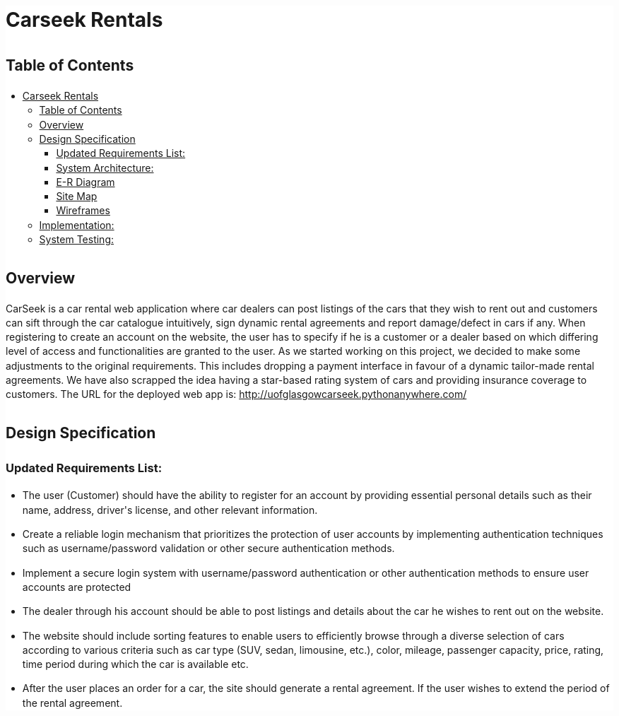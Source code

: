 # Carseek Rentals

## Table of Contents

- [Carseek Rentals](#carseek-rentals)
  - [Table of Contents](#table-of-contents)
  - [Overview](#overview)
  - [Design Specification](#design-specification)
    - [Updated Requirements List:](#updated-requirements-list)
    - [System Architecture:](#system-architecture)
    - [E-R Diagram](#e-r-diagram)
    - [Site Map](#site-map)
    - [Wireframes](#wireframes)
  - [Implementation:](#implementation)
  - [System Testing:](#system-testing)

## Overview

CarSeek is a car rental web application where car dealers can post listings of the cars that they wish to rent out and customers can sift through the car catalogue intuitively, sign dynamic rental agreements and report damage/defect in cars if any. When registering to create an account on the website, the user has to specify if he is a customer or a dealer based on which differing level of access and functionalities are granted to the user.
As we started working on this project, we decided to make some adjustments to the original requirements. This includes dropping a payment interface in favour of a dynamic tailor-made rental agreements. We have also scrapped the idea having a star-based rating system of cars and providing insurance coverage to customers.
The URL for the deployed web app is: http://uofglasgowcarseek.pythonanywhere.com/

## Design Specification

### Updated Requirements List:

- The user (Customer) should have the ability to register for an account by providing essential personal details such as their name, address, driver's license, and other relevant information.

- Create a reliable login mechanism that prioritizes the protection of user accounts by implementing authentication techniques such as username/password validation or other secure authentication methods.

- Implement a secure login system with username/password authentication or other authentication methods to ensure user accounts are protected

- The dealer through his account should be able to post listings and details about the car he wishes to rent out on the website.

- The website should include sorting features to enable users to efficiently browse through a diverse selection of cars according to various criteria such as car type (SUV, sedan, limousine, etc.), color, mileage, passenger capacity, price, rating, time period during which the car is available etc.

- After the user places an order for a car, the site should generate a rental agreement. If the user wishes to extend the period of the rental agreement.
